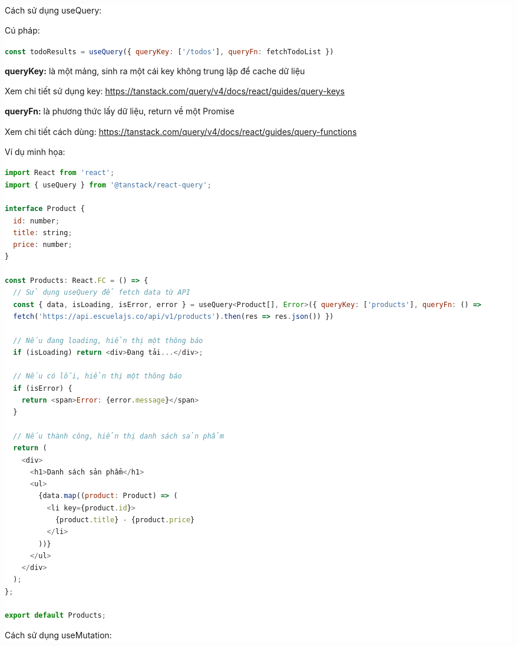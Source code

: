 
Cách sử dụng useQuery:

Cú pháp:

```js
const todoResults = useQuery({ queryKey: ['/todos'], queryFn: fetchTodoList })
```

**queryKey:** là một mảng, sinh ra một cái key không trung lặp để cache dữ liệu

Xem chi tiết sử dụng key: <https://tanstack.com/query/v4/docs/react/guides/query-keys>


**queryFn:** là phương thức lấy dữ liệu, return về một Promise

Xem chi tiết cách dùng: <https://tanstack.com/query/v4/docs/react/guides/query-functions>




Ví dụ minh họa:

```js
import React from 'react';
import { useQuery } from '@tanstack/react-query';

interface Product {
  id: number;
  title: string;
  price: number;
}

const Products: React.FC = () => {
  // Sử dụng useQuery để fetch data từ API
  const { data, isLoading, isError, error } = useQuery<Product[], Error>({ queryKey: ['products'], queryFn: () =>
  fetch('https://api.escuelajs.co/api/v1/products').then(res => res.json()) })

  // Nếu đang loading, hiển thị một thông báo
  if (isLoading) return <div>Đang tải...</div>;

  // Nếu có lỗi, hiển thị một thông báo
  if (isError) {
    return <span>Error: {error.message}</span>
  }

  // Nếu thành công, hiển thị danh sách sản phẩm
  return (
    <div>
      <h1>Danh sách sản phẩm</h1>
      <ul>
        {data.map((product: Product) => (
          <li key={product.id}>
            {product.title} - {product.price}
          </li>
        ))}
      </ul>
    </div>
  );
};

export default Products;

```
Cách sử dụng useMutation:

